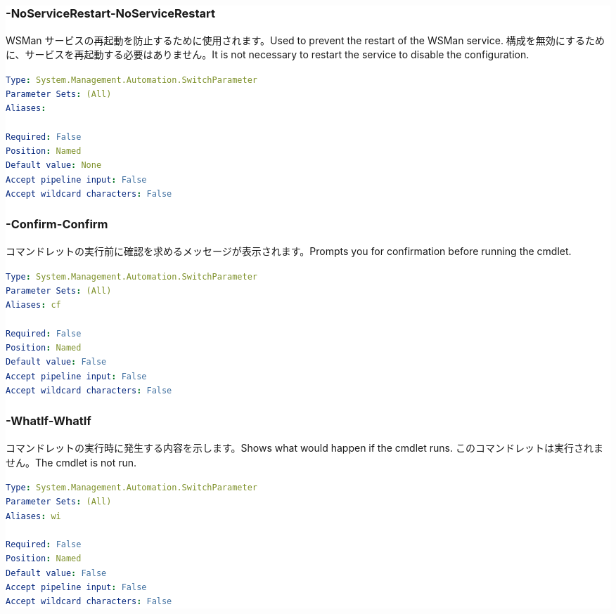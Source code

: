 ### <span data-ttu-id="5962b-139">-NoServiceRestart</span><span class="sxs-lookup"><span data-stu-id="5962b-139">-NoServiceRestart</span></span>

<span data-ttu-id="5962b-140">WSMan サービスの再起動を防止するために使用されます。</span><span class="sxs-lookup"><span data-stu-id="5962b-140">Used to prevent the restart of the WSMan service.</span></span> <span data-ttu-id="5962b-141">構成を無効にするために、サービスを再起動する必要はありません。</span><span class="sxs-lookup"><span data-stu-id="5962b-141">It is not necessary to restart the service to disable the configuration.</span></span>

```yaml
Type: System.Management.Automation.SwitchParameter
Parameter Sets: (All)
Aliases:

Required: False
Position: Named
Default value: None
Accept pipeline input: False
Accept wildcard characters: False
```

### <span data-ttu-id="5962b-142">-Confirm</span><span class="sxs-lookup"><span data-stu-id="5962b-142">-Confirm</span></span>

<span data-ttu-id="5962b-143">コマンドレットの実行前に確認を求めるメッセージが表示されます。</span><span class="sxs-lookup"><span data-stu-id="5962b-143">Prompts you for confirmation before running the cmdlet.</span></span>

```yaml
Type: System.Management.Automation.SwitchParameter
Parameter Sets: (All)
Aliases: cf

Required: False
Position: Named
Default value: False
Accept pipeline input: False
Accept wildcard characters: False
```

### <span data-ttu-id="5962b-144">-WhatIf</span><span class="sxs-lookup"><span data-stu-id="5962b-144">-WhatIf</span></span>

<span data-ttu-id="5962b-145">コマンドレットの実行時に発生する内容を示します。</span><span class="sxs-lookup"><span data-stu-id="5962b-145">Shows what would happen if the cmdlet runs.</span></span> <span data-ttu-id="5962b-146">このコマンドレットは実行されません。</span><span class="sxs-lookup"><span data-stu-id="5962b-146">The cmdlet is not run.</span></span>

```yaml
Type: System.Management.Automation.SwitchParameter
Parameter Sets: (All)
Aliases: wi

Required: False
Position: Named
Default value: False
Accept pipeline input: False
Accept wildcard characters: False
```
